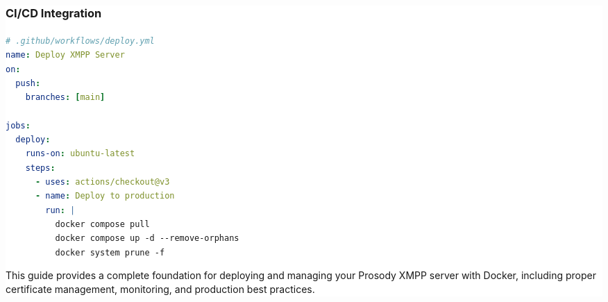 ### CI/CD Integration

```yaml
# .github/workflows/deploy.yml
name: Deploy XMPP Server
on:
  push:
    branches: [main]

jobs:
  deploy:
    runs-on: ubuntu-latest
    steps:
      - uses: actions/checkout@v3
      - name: Deploy to production
        run: |
          docker compose pull
          docker compose up -d --remove-orphans
          docker system prune -f
```

This guide provides a complete foundation for deploying and managing your Prosody XMPP server with Docker, including proper certificate management, monitoring, and production best practices.

